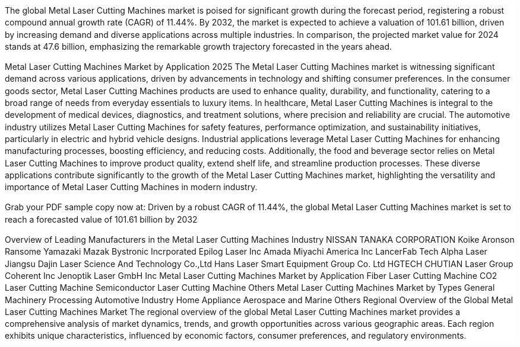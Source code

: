The global Metal Laser Cutting Machines market is poised for significant growth during the forecast period, registering a robust compound annual growth rate (CAGR) of 11.44%. By 2032, the market is expected to achieve a valuation of 101.61 billion, driven by increasing demand and diverse applications across multiple industries. In comparison, the projected market value for 2024 stands at 47.6 billion, emphasizing the remarkable growth trajectory forecasted in the years ahead. 

Metal Laser Cutting Machines Market by Application 2025
The Metal Laser Cutting Machines market is witnessing significant demand across various applications, driven by advancements in technology and shifting consumer preferences. In the consumer goods sector, Metal Laser Cutting Machines products are used to enhance quality, durability, and functionality, catering to a broad range of needs from everyday essentials to luxury items. In healthcare, Metal Laser Cutting Machines is integral to the development of medical devices, diagnostics, and treatment solutions, where precision and reliability are crucial. The automotive industry utilizes Metal Laser Cutting Machines for safety features, performance optimization, and sustainability initiatives, particularly in electric and hybrid vehicle designs. Industrial applications leverage Metal Laser Cutting Machines for enhancing manufacturing processes, boosting efficiency, and reducing costs. Additionally, the food and beverage sector relies on Metal Laser Cutting Machines to improve product quality, extend shelf life, and streamline production processes. These diverse applications contribute significantly to the growth of the Metal Laser Cutting Machines market, highlighting the versatility and importance of Metal Laser Cutting Machines in modern industry.

Grab your PDF sample copy now at: Driven by a robust CAGR of 11.44%, the global Metal Laser Cutting Machines market is set to reach a forecasted value of 101.61 billion by 2032

Overview of Leading Manufacturers in the Metal Laser Cutting Machines Industry
NISSAN TANAKA CORPORATION
Koike Aronson Ransome
Yamazaki Mazak
Bystronic Incrporated
Epilog Laser Inc
Amada Miyachi America Inc
LancerFab Tech
Alpha Laser
Jiangsu Dajin Laser Science And Technology Co.,Ltd
Hans Laser Smart Equipment Group Co.
Ltd
HGTECH
CHUTIAN Laser Group
Coherent Inc
Jenoptik Laser GmbH Inc
Metal Laser Cutting Machines Market by Application
Fiber Laser Cutting Machine
CO2 Laser Cutting Machine
Semiconductor Laser Cutting Machine
Others
Metal Laser Cutting Machines Market by Types
General Machinery Processing
Automotive Industry
Home Appliance
Aerospace and Marine
Others
Regional Overview of the Global Metal Laser Cutting Machines Market
The regional overview of the global Metal Laser Cutting Machines market provides a comprehensive analysis of market dynamics, trends, and growth opportunities across various geographic areas. Each region exhibits unique characteristics, influenced by economic factors, consumer preferences, and regulatory environments.
